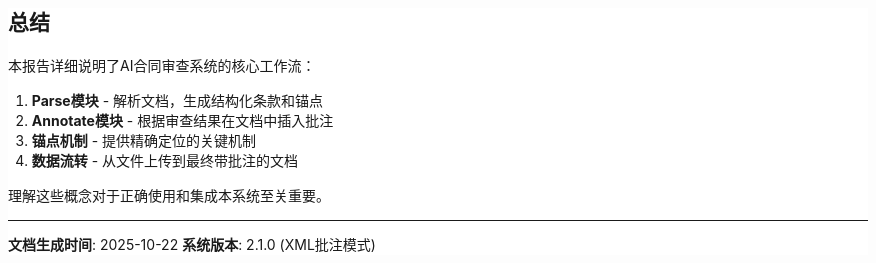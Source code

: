 
## 总结

本报告详细说明了AI合同审查系统的核心工作流：

1. **Parse模块** - 解析文档，生成结构化条款和锚点
2. **Annotate模块** - 根据审查结果在文档中插入批注
3. **锚点机制** - 提供精确定位的关键机制
4. **数据流转** - 从文件上传到最终带批注的文档

理解这些概念对于正确使用和集成本系统至关重要。

---

**文档生成时间**: 2025-10-22
**系统版本**: 2.1.0 (XML批注模式)
